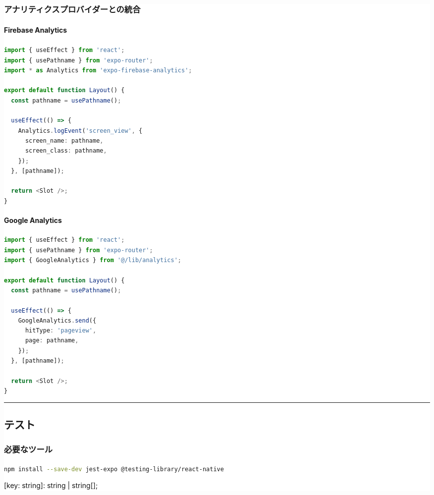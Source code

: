 ### アナリティクスプロバイダーとの統合

#### Firebase Analytics

```typescript
import { useEffect } from 'react';
import { usePathname } from 'expo-router';
import * as Analytics from 'expo-firebase-analytics';

export default function Layout() {
  const pathname = usePathname();

  useEffect(() => {
    Analytics.logEvent('screen_view', {
      screen_name: pathname,
      screen_class: pathname,
    });
  }, [pathname]);

  return <Slot />;
}
```

#### Google Analytics

```typescript
import { useEffect } from 'react';
import { usePathname } from 'expo-router';
import { GoogleAnalytics } from '@/lib/analytics';

export default function Layout() {
  const pathname = usePathname();

  useEffect(() => {
    GoogleAnalytics.send({
      hitType: 'pageview',
      page: pathname,
    });
  }, [pathname]);

  return <Slot />;
}
```

---

## テスト

### 必要なツール

```bash
npm install --save-dev jest-expo @testing-library/react-native
```


  [key: string]: string | string[];